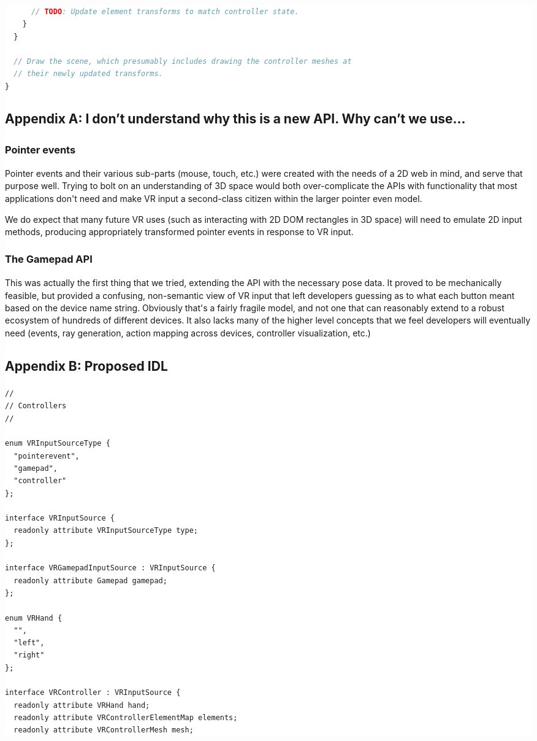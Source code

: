 ```js
      // TODO: Update element transforms to match controller state.
    }
  }

  // Draw the scene, which presumably includes drawing the controller meshes at
  // their newly updated transforms.
}
```

## Appendix A: I don’t understand why this is a new API. Why can’t we use…

### Pointer events
Pointer events and their various sub-parts (mouse, touch, etc.) were created with the needs of a 2D web in mind, and serve that purpose well. Trying to bolt on an understanding of 3D space would both over-complicate the APIs with functionality that most applications don't need and make VR input a second-class citizen within the larger pointer even model.

We do expect that many future VR uses (such as interacting with 2D DOM rectangles in 3D space) will need to emulate 2D input methods, producing appropriately transformed pointer events in response to VR input.

### The Gamepad API
This was actually the first thing that we tried, extending the API with the necessary pose data. It proved to be mechanically feasible, but provided a confusing, non-semantic view of VR input that left developers guessing as to what each button meant based on the device name string. Obviously that's a fairly fragile model, and not one that can reasonably extend to a robust ecosystem of hundreds of different devices. It also lacks many of the higher level concepts that we feel developers will eventually need (events, ray generation, action mapping across devices, controller visualization, etc.)

## Appendix B: Proposed IDL

```webidl
//
// Controllers
//

enum VRInputSourceType {
  "pointerevent",
  "gamepad",
  "controller"
};

interface VRInputSource {
  readonly attribute VRInputSourceType type;
};

interface VRGamepadInputSource : VRInputSource {
  readonly attribute Gamepad gamepad;
};

enum VRHand {
  "",
  "left",
  "right"
};

interface VRController : VRInputSource {
  readonly attribute VRHand hand;
  readonly attribute VRControllerElementMap elements;
  readonly attribute VRControllerMesh mesh;
```